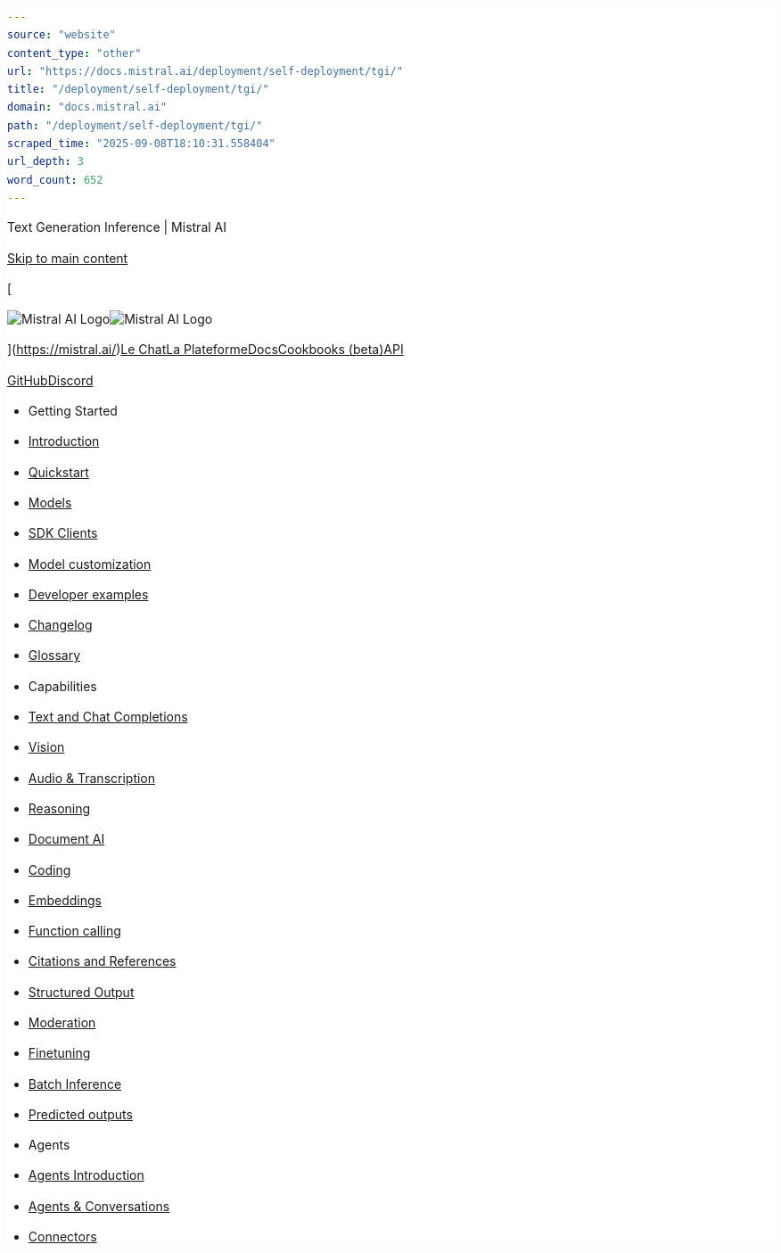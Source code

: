 ```yaml
---
source: "website"
content_type: "other"
url: "https://docs.mistral.ai/deployment/self-deployment/tgi/"
title: "/deployment/self-deployment/tgi/"
domain: "docs.mistral.ai"
path: "/deployment/self-deployment/tgi/"
scraped_time: "2025-09-08T18:10:31.558404"
url_depth: 3
word_count: 652
---
```


Text Generation Inference | Mistral AI

[Skip to main content](#__docusaurus_skipToContent_fallback)

[

![Mistral AI Logo](/img/logo.svg)![Mistral AI Logo](/img/logo-dark.svg)

](https://mistral.ai/)[Le Chat](https://chat.mistral.ai/)[La Plateforme](https://console.mistral.ai/)[Docs](/)[Cookbooks (beta)](/cookbooks/)[API](/api/)

[GitHub](https://github.com/mistralai/)[Discord](https://discord.gg/mistralai)

*   Getting Started
*   [Introduction](/)
*   [Quickstart](/getting-started/quickstart/)
*   [Models](/getting-started/models/models_overview/)

*   [SDK Clients](/getting-started/clients/)
*   [Model customization](/getting-started/customization/)
*   [Developer examples](/getting-started/stories/)
*   [Changelog](/getting-started/changelog/)
*   [Glossary](/getting-started/glossary/)
*   Capabilities
*   [Text and Chat Completions](/capabilities/completion/)
*   [Vision](/capabilities/vision/)
*   [Audio & Transcription](/capabilities/audio/)
*   [Reasoning](/capabilities/reasoning/)
*   [Document AI](/capabilities/document_ai/document_ai_overview/)

*   [Coding](/capabilities/code_generation/)
*   [Embeddings](/capabilities/embeddings/overview/)

*   [Function calling](/capabilities/function_calling/)
*   [Citations and References](/capabilities/citations/)
*   [Structured Output](/capabilities/structured-output/structured_output_overview/)

*   [Moderation](/capabilities/guardrailing/)
*   [Finetuning](/capabilities/finetuning/finetuning_overview/)

*   [Batch Inference](/capabilities/batch/)
*   [Predicted outputs](/capabilities/predicted-outputs/)
*   Agents
*   [Agents Introduction](/agents/agents_introduction/)
*   [Agents & Conversations](/agents/agents_basics/)
*   [Connectors](/agents/connectors/connectors/)
